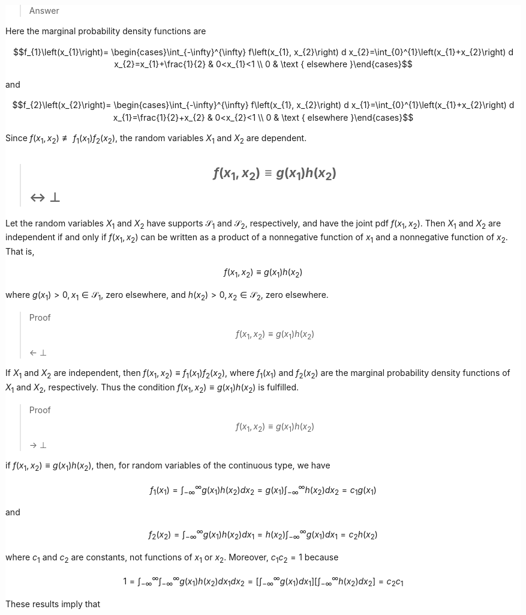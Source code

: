 > Answer

Here the marginal probability density functions are

$$f_{1}\left(x_{1}\right)= \begin{cases}\int_{-\infty}^{\infty} f\left(x_{1}, x_{2}\right) d x_{2}=\int_{0}^{1}\left(x_{1}+x_{2}\right) d x_{2}=x_{1}+\frac{1}{2} & 0<x_{1}<1 \\ 0 & \text { elsewhere }\end{cases}$$

and

$$f_{2}\left(x_{2}\right)= \begin{cases}\int_{-\infty}^{\infty} f\left(x_{1}, x_{2}\right) d x_{1}=\int_{0}^{1}\left(x_{1}+x_{2}\right) d x_{1}=\frac{1}{2}+x_{2} & 0<x_{2}<1 \\ 0 & \text { elsewhere }\end{cases}$$

Since $f\left(x_{1}, x_{2}\right) \not \equiv f_{1}\left(x_{1}\right) f_{2}\left(x_{2}\right)$, the random variables $X_{1}$ and $X_{2}$ are dependent.

> ## $$f\left(x_{1}, x_{2}\right) \equiv g\left(x_{1}\right) h\left(x_{2}\right)$$ $\leftrightarrow$ $\bot$

Let the random variables $X_{1}$ and $X_{2}$ have supports $\mathcal{S}_{1}$ and $\mathcal{S}_{2}$, respectively, and have the joint pdf $f\left(x_{1}, x_{2}\right) .$ Then $X_{1}$ and $X_{2}$ are independent if and only if $f\left(x_{1}, x_{2}\right)$ can be written as a product of a nonnegative function of $x_{1}$ and a nonnegative function of $x_{2}$. That is,

$$f\left(x_{1}, x_{2}\right) \equiv g\left(x_{1}\right) h\left(x_{2}\right)$$

where $g\left(x_{1}\right)>0, x_{1} \in \mathcal{S}_{1}$, zero elsewhere, and $h\left(x_{2}\right)>0, x_{2} \in \mathcal{S}_{2}$, zero elsewhere.

> Proof $$f\left(x_{1}, x_{2}\right) \equiv g\left(x_{1}\right) h\left(x_{2}\right)$$ $\leftarrow$ $\bot$

If $X_{1}$ and $X_{2}$ are independent, then $f\left(x_{1}, x_{2}\right) \equiv f_{1}\left(x_{1}\right) f_{2}\left(x_{2}\right)$, where $f_{1}\left(x_{1}\right)$ and $f_{2}\left(x_{2}\right)$ are the marginal probability density functions of $X_{1}$ and $X_{2}$, respectively. Thus the condition $f\left(x_{1}, x_{2}\right) \equiv g\left(x_{1}\right) h\left(x_{2}\right)$ is fulfilled.

> Proof $$f\left(x_{1}, x_{2}\right) \equiv g\left(x_{1}\right) h\left(x_{2}\right)$$ $\to$ $\bot$

if $f\left(x_{1}, x_{2}\right) \equiv g\left(x_{1}\right) h\left(x_{2}\right)$, then, for random variables of the continuous type, we have

$$f_{1}\left(x_{1}\right)=\int_{-\infty}^{\infty} g\left(x_{1}\right) h\left(x_{2}\right) d x_{2}=g\left(x_{1}\right) \int_{-\infty}^{\infty} h\left(x_{2}\right) d x_{2}=c_{1} g\left(x_{1}\right)$$

and

$$f_{2}\left(x_{2}\right)=\int_{-\infty}^{\infty} g\left(x_{1}\right) h\left(x_{2}\right) d x_{1}=h\left(x_{2}\right) \int_{-\infty}^{\infty} g\left(x_{1}\right) d x_{1}=c_{2} h\left(x_{2}\right)$$

where $c_{1}$ and $c_{2}$ are constants, not functions of $x_{1}$ or $x_{2} .$ Moreover, $c_{1} c_{2}=1$ because

$$1=\int_{-\infty}^{\infty} \int_{-\infty}^{\infty} g\left(x_{1}\right) h\left(x_{2}\right) d x_{1} d x_{2}=\left[\int_{-\infty}^{\infty} g\left(x_{1}\right) d x_{1}\right]\left[\int_{-\infty}^{\infty} h\left(x_{2}\right) d x_{2}\right]=c_{2} c_{1}$$

These results imply that

